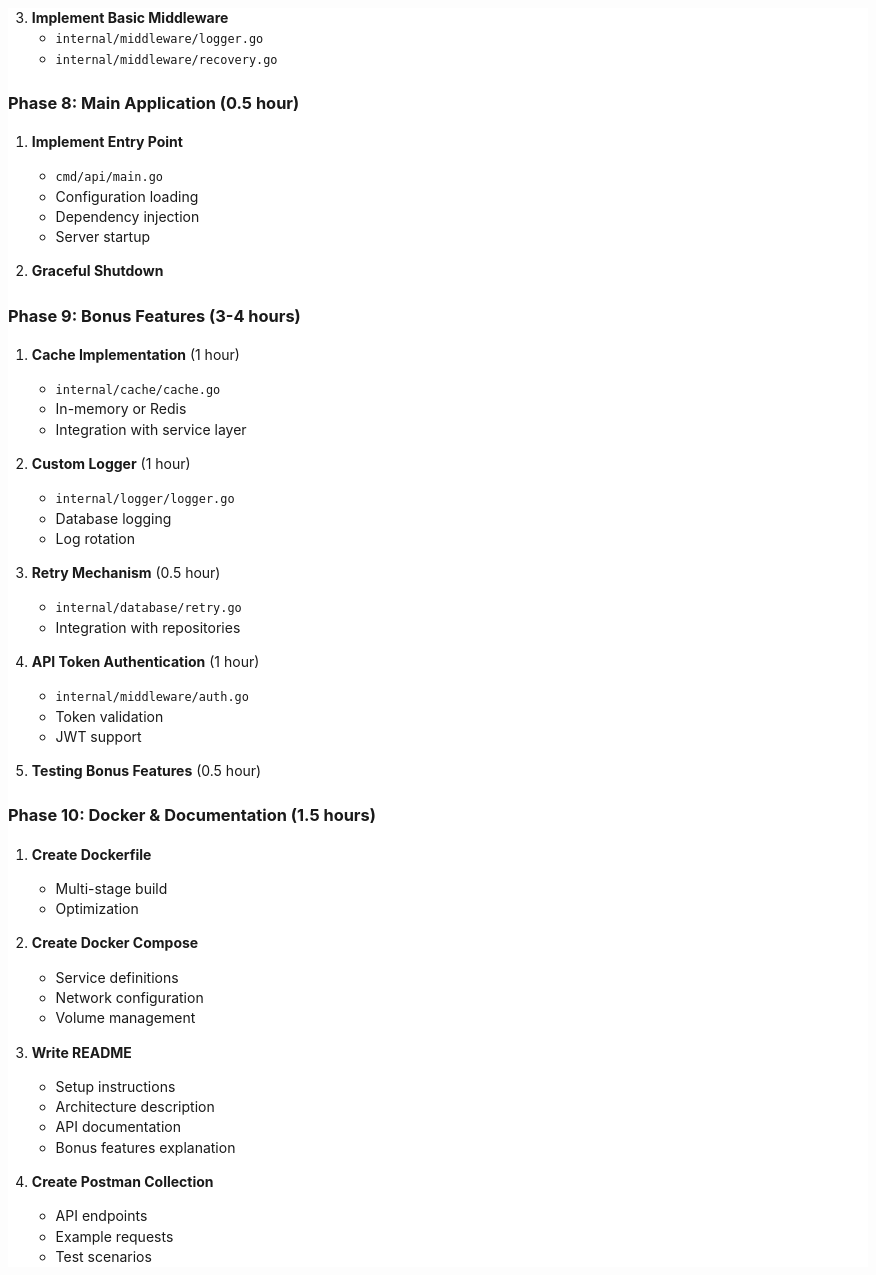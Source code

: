 3. **Implement Basic Middleware**
   - `internal/middleware/logger.go`
   - `internal/middleware/recovery.go`

### Phase 8: Main Application (0.5 hour)

1. **Implement Entry Point**
   - `cmd/api/main.go`
   - Configuration loading
   - Dependency injection
   - Server startup

2. **Graceful Shutdown**

### Phase 9: Bonus Features (3-4 hours)

1. **Cache Implementation** (1 hour)
   - `internal/cache/cache.go`
   - In-memory or Redis
   - Integration with service layer

2. **Custom Logger** (1 hour)
   - `internal/logger/logger.go`
   - Database logging
   - Log rotation

3. **Retry Mechanism** (0.5 hour)
   - `internal/database/retry.go`
   - Integration with repositories

4. **API Token Authentication** (1 hour)
   - `internal/middleware/auth.go`
   - Token validation
   - JWT support

5. **Testing Bonus Features** (0.5 hour)

### Phase 10: Docker & Documentation (1.5 hours)

1. **Create Dockerfile**
   - Multi-stage build
   - Optimization

2. **Create Docker Compose**
   - Service definitions
   - Network configuration
   - Volume management

3. **Write README**
   - Setup instructions
   - Architecture description
   - API documentation
   - Bonus features explanation

4. **Create Postman Collection**
   - API endpoints
   - Example requests
   - Test scenarios
